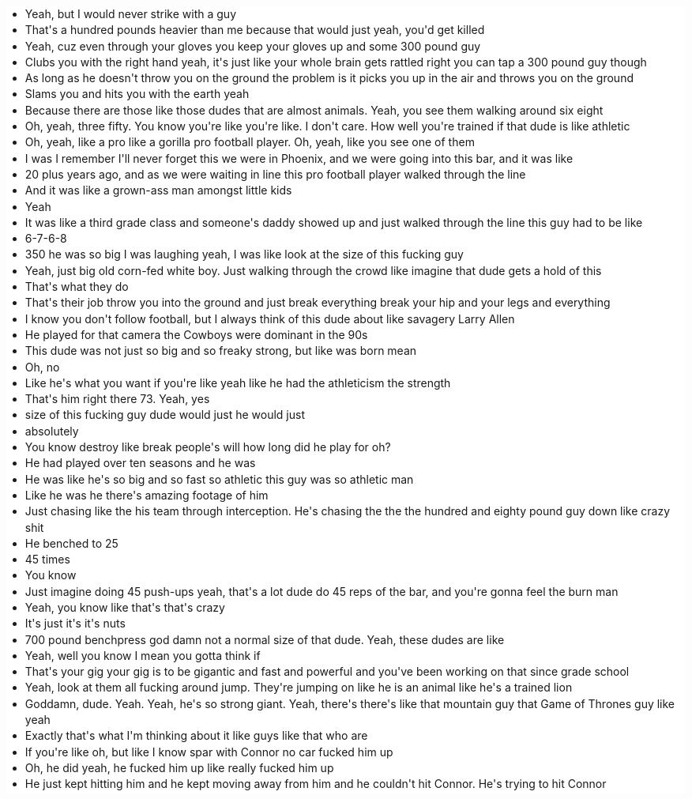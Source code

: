 *  Yeah, but I would never strike with a guy
*  That's a hundred pounds heavier than me because that would just yeah, you'd get killed
*  Yeah, cuz even through your gloves you keep your gloves up and some 300 pound guy
*  Clubs you with the right hand yeah, it's just like your whole brain gets rattled right you can tap a 300 pound guy though
*  As long as he doesn't throw you on the ground the problem is it picks you up in the air and throws you on the ground
*  Slams you and hits you with the earth yeah
*  Because there are those like those dudes that are almost animals. Yeah, you see them walking around six eight
*  Oh, yeah, three fifty. You know you're like you're like. I don't care. How well you're trained if that dude is like athletic
*  Oh, yeah, like a pro like a gorilla pro football player. Oh, yeah, like you see one of them
*  I was I remember I'll never forget this we were in Phoenix, and we were going into this bar, and it was like
*  20 plus years ago, and as we were waiting in line this pro football player walked through the line
*  And it was like a grown-ass man amongst little kids
*  Yeah
*  It was like a third grade class and someone's daddy showed up and just walked through the line this guy had to be like
*  6-7-6-8
*  350 he was so big I was laughing yeah, I was like look at the size of this fucking guy
*  Yeah, just big old corn-fed white boy. Just walking through the crowd like imagine that dude gets a hold of this
*  That's what they do
*  That's their job throw you into the ground and just break everything break your hip and your legs and everything
*  I know you don't follow football, but I always think of this dude about like savagery Larry Allen
*  He played for that camera the Cowboys were dominant in the 90s
*  This dude was not just so big and so freaky strong, but like was born mean
*  Oh, no
*  Like he's what you want if you're like yeah like he had the athleticism the strength
*  That's him right there 73. Yeah, yes
*  size of this fucking guy dude would just he would just
*  absolutely
*  You know destroy like break people's will how long did he play for oh?
*  He had played over ten seasons and he was
*  He was like he's so big and so fast so athletic this guy was so athletic man
*  Like he was he there's amazing footage of him
*  Just chasing like the his team through interception. He's chasing the the the hundred and eighty pound guy down like crazy shit
*  He benched to 25
*  45 times
*  You know
*  Just imagine doing 45 push-ups yeah, that's a lot dude do 45 reps of the bar, and you're gonna feel the burn man
*  Yeah, you know like that's that's crazy
*  It's just it's it's nuts
*  700 pound benchpress god damn not a normal size of that dude. Yeah, these dudes are like
*  Yeah, well you know I mean you gotta think if
*  That's your gig your gig is to be gigantic and fast and powerful and you've been working on that since grade school
*  Yeah, look at them all fucking around jump. They're jumping on like he is an animal like he's a trained lion
*  Goddamn, dude. Yeah. Yeah, he's so strong giant. Yeah, there's there's like that mountain guy that Game of Thrones guy like yeah
*  Exactly that's what I'm thinking about it like guys like that who are
*  If you're like oh, but like I know spar with Connor no car fucked him up
*  Oh, he did yeah, he fucked him up like really fucked him up
*  He just kept hitting him and he kept moving away from him and he couldn't hit Connor. He's trying to hit Connor